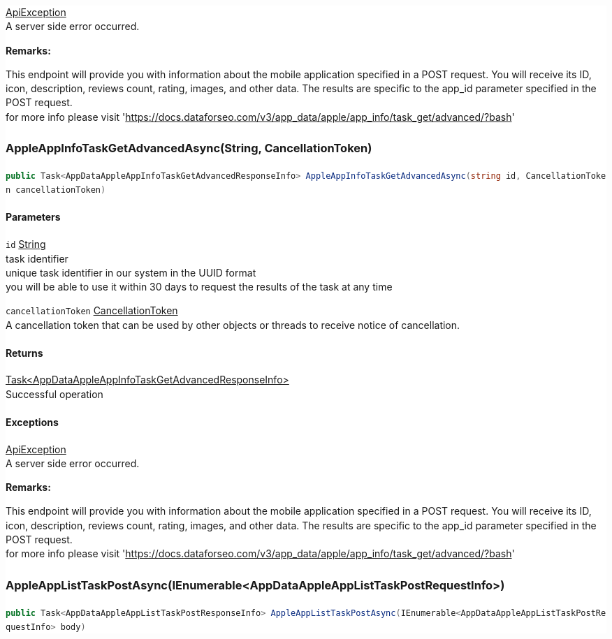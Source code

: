 [ApiException](./dataforseo.client.models.apiexception.md)<br>
A server side error occurred.

**Remarks:**

This endpoint will provide you with information about the mobile application specified in a POST request. You will receive its ID, icon, description, reviews count, rating, images, and other data. The results are specific to the app_id parameter specified in the POST request.
 <br>for more info please visit 'https://docs.dataforseo.com/v3/app_data/apple/app_info/task_get/advanced/?bash'

### **AppleAppInfoTaskGetAdvancedAsync(String, CancellationToken)**

```csharp
public Task<AppDataAppleAppInfoTaskGetAdvancedResponseInfo> AppleAppInfoTaskGetAdvancedAsync(string id, CancellationToken cancellationToken)
```

#### Parameters

`id` [String](https://docs.microsoft.com/en-us/dotnet/api/system.string)<br>
task identifier
 <br>unique task identifier in our system in the UUID format
 <br>you will be able to use it within 30 days to request the results of the task at any time

`cancellationToken` [CancellationToken](https://docs.microsoft.com/en-us/dotnet/api/system.threading.cancellationtoken)<br>
A cancellation token that can be used by other objects or threads to receive notice of cancellation.

#### Returns

[Task&lt;AppDataAppleAppInfoTaskGetAdvancedResponseInfo&gt;](./dataforseo.client.models.responses.appdataappleappinfotaskgetadvancedresponseinfo.md)<br>
Successful operation

#### Exceptions

[ApiException](./dataforseo.client.models.apiexception.md)<br>
A server side error occurred.

**Remarks:**

This endpoint will provide you with information about the mobile application specified in a POST request. You will receive its ID, icon, description, reviews count, rating, images, and other data. The results are specific to the app_id parameter specified in the POST request.
 <br>for more info please visit 'https://docs.dataforseo.com/v3/app_data/apple/app_info/task_get/advanced/?bash'

### **AppleAppListTaskPostAsync(IEnumerable&lt;AppDataAppleAppListTaskPostRequestInfo&gt;)**

```csharp
public Task<AppDataAppleAppListTaskPostResponseInfo> AppleAppListTaskPostAsync(IEnumerable<AppDataAppleAppListTaskPostRequestInfo> body)
```
